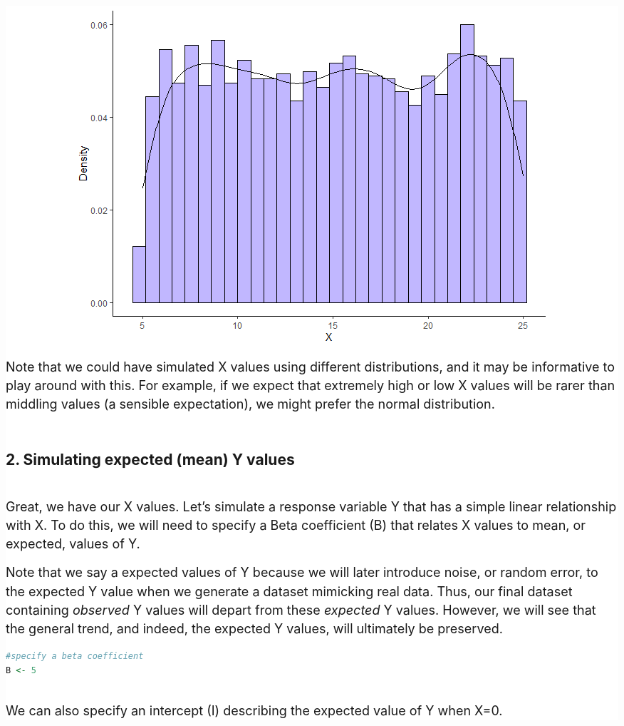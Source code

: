 <img src="simulate_simple_linear_regression_data_files/figure-gfm/unnamed-chunk-3-1.png" style="display: block; margin: auto;" />

<font size="4"> Note that we could have simulated X values using
different distributions, and it may be informative to play around with
this. For example, if we expect that extremely high or low X values will
be rarer than middling values (a sensible expectation), we might prefer
the normal distribution. </font> <br><br>

## 2. Simulating expected (mean) Y values

<br> <font size="4"> Great, we have our X values. Let’s simulate a
response variable Y that has a simple linear relationship with X. To do
this, we will need to specify a Beta coefficient (B) that relates X
values to mean, or expected, values of Y.

Note that we say a expected values of Y because we will later introduce
noise, or random error, to the expected Y value when we generate a
dataset mimicking real data. Thus, our final dataset containing
*observed* Y values will depart from these *expected* Y values. However,
we will see that the general trend, and indeed, the expected Y values,
will ultimately be preserved. </font>

``` r
#specify a beta coefficient
B <- 5
```

<br> <font size="4"> We can also specify an intercept (I) describing the
expected value of Y when X=0. </font>
